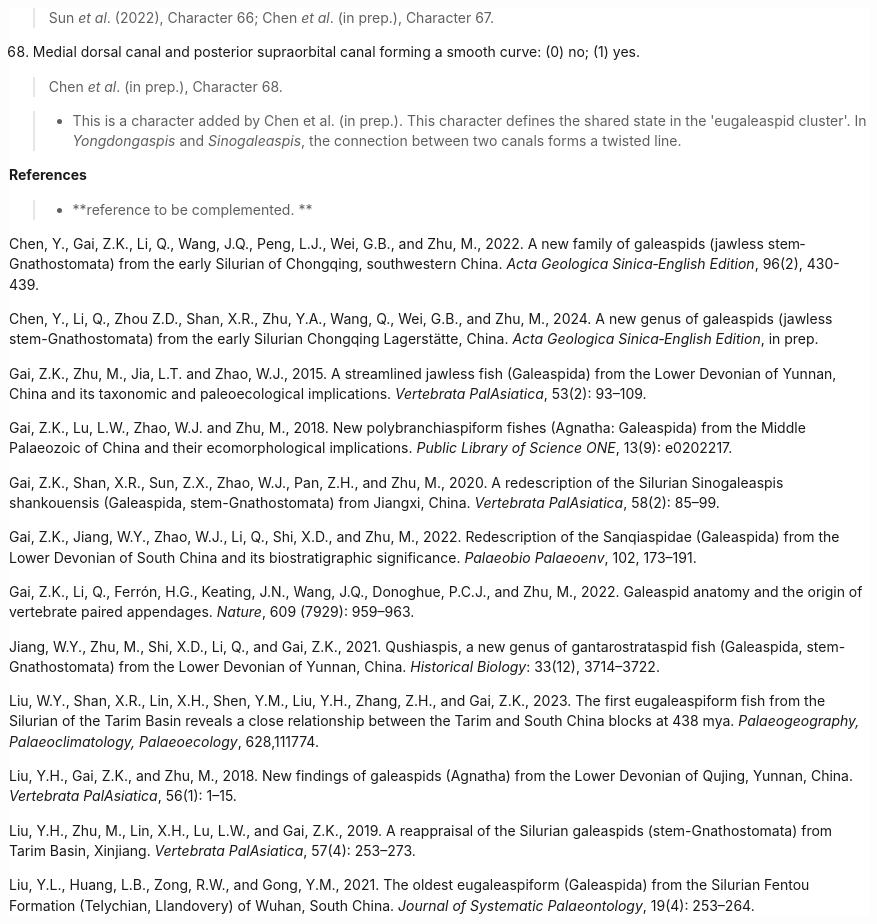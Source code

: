 > Sun *et al*. (2022), Character 66; Chen *et al*. (in prep.), Character 67.

68. Medial dorsal canal and posterior supraorbital canal forming a smooth curve: (0) no; (1) yes.
> Chen *et al*. (in prep.), Character 68.

> - This is a character added by Chen et al. (in prep.). This character defines the shared state in the 'eugaleaspid cluster'. In *Yongdongaspis* and *Sinogaleaspis*, the connection between two canals forms a twisted line.

**References**

> - **reference to be complemented. **

Chen, Y., Gai, Z.K., Li, Q., Wang, J.Q., Peng, L.J., Wei, G.B., and Zhu, M., 2022. A new family of galeaspids (jawless stem‐Gnathostomata) from the early Silurian of Chongqing, southwestern China. *Acta Geologica Sinica‐English Edition*, 96(2), 430-439.

Chen, Y., Li, Q., Zhou Z.D., Shan, X.R., Zhu, Y.A., Wang, Q., Wei, G.B., and Zhu, M., 2024. A new genus of galeaspids (jawless stem-Gnathostomata) from the early Silurian Chongqing Lagerstätte, China. *Acta Geologica Sinica‐English Edition*, in prep.

Gai, Z.K., Zhu, M., Jia, L.T. and Zhao, W.J., 2015. A streamlined jawless fish (Galeaspida) from the Lower Devonian of Yunnan, China and its taxonomic and paleoecological implications. *Vertebrata PalAsiatica*, 53(2): 93–109.

Gai, Z.K., Lu, L.W., Zhao, W.J. and Zhu, M., 2018. New polybranchiaspiform fishes (Agnatha: Galeaspida) from the Middle Palaeozoic of China and their ecomorphological implications. *Public Library of Science ONE*, 13(9): e0202217.

Gai, Z.K., Shan, X.R., Sun, Z.X., Zhao, W.J., Pan, Z.H., and Zhu, M., 2020. A redescription of the Silurian Sinogaleaspis shankouensis (Galeaspida, stem-Gnathostomata) from Jiangxi, China. *Vertebrata PalAsiatica*, 58(2): 85–99.

Gai, Z.K., Jiang, W.Y., Zhao, W.J., Li, Q., Shi, X.D., and Zhu, M., 2022. Redescription of the Sanqiaspidae (Galeaspida) from the Lower Devonian of South China and its biostratigraphic significance. *Palaeobio Palaeoenv*, 102, 173–191. 

Gai, Z.K., Li, Q., Ferrón, H.G., Keating, J.N., Wang, J.Q., Donoghue, P.C.J., and Zhu, M., 2022. Galeaspid anatomy and the origin of vertebrate paired appendages. *Nature*, 609 (7929): 959–963.

Jiang, W.Y., Zhu, M., Shi, X.D., Li, Q., and Gai, Z.K., 2021. Qushiaspis, a new genus of gantarostrataspid fish (Galeaspida, stem-Gnathostomata) from the Lower Devonian of Yunnan, China. *Historical Biology*: 33(12), 3714–3722. 

Liu, W.Y., Shan, X.R., Lin, X.H., Shen, Y.M., Liu, Y.H., Zhang, Z.H., and Gai, Z.K., 2023. The first eugaleaspiform fish from the Silurian of the Tarim Basin reveals a close relationship between the Tarim and South China blocks at 438 mya. *Palaeogeography, Palaeoclimatology, Palaeoecology*, 628,111774. 

Liu, Y.H., Gai, Z.K., and Zhu, M., 2018. New findings of galeaspids (Agnatha) from the Lower Devonian of Qujing, Yunnan, China. *Vertebrata PalAsiatica*, 56(1): 1–15.

Liu, Y.H., Zhu, M., Lin, X.H., Lu, L.W., and Gai, Z.K., 2019. A reappraisal of the Silurian galeaspids (stem-Gnathostomata) from Tarim Basin, Xinjiang. *Vertebrata PalAsiatica*, 57(4): 253–273.

Liu, Y.L., Huang, L.B., Zong, R.W., and Gong, Y.M., 2021. The oldest eugaleaspiform (Galeaspida) from the Silurian Fentou Formation (Telychian, Llandovery) of Wuhan, South China. *Journal of Systematic Palaeontology*, 19(4): 253–264.
